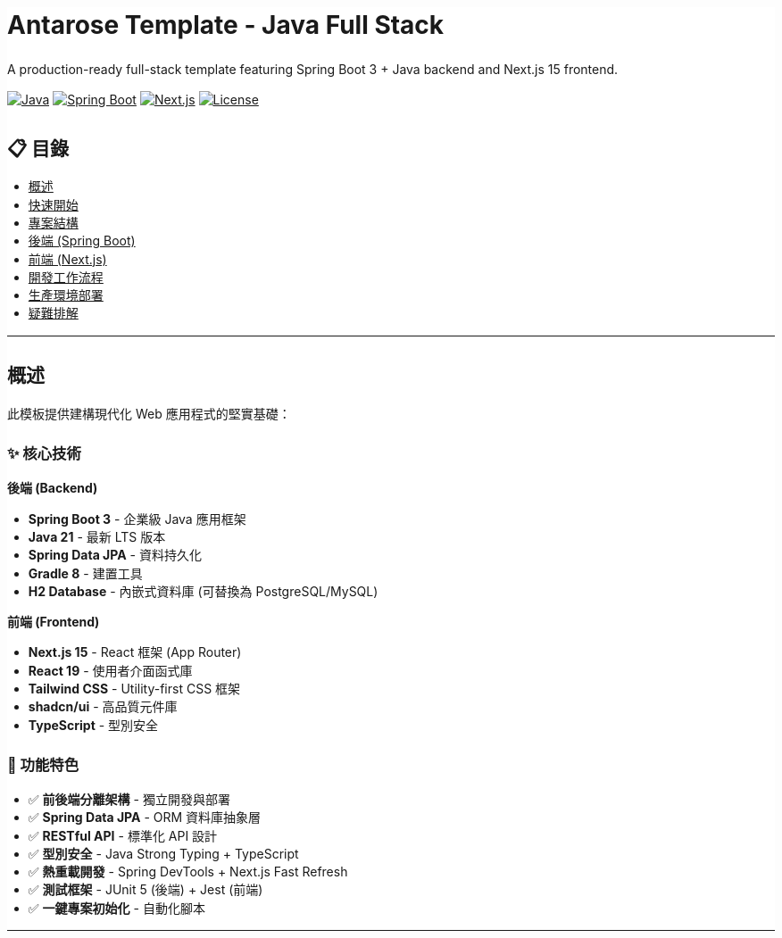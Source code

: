 # Antarose Template - Java Full Stack

A production-ready full-stack template featuring Spring Boot 3 + Java backend and Next.js 15 frontend.

[![Java](https://img.shields.io/badge/Java-21-orange)](https://adoptium.net/)
[![Spring Boot](https://img.shields.io/badge/Spring%20Boot-3.3.5-green)](https://spring.io/projects/spring-boot)
[![Next.js](https://img.shields.io/badge/Next.js-15.5-black)](https://nextjs.org/)
[![License](https://img.shields.io/badge/License-MIT-yellow.svg)](LICENSE)

## 📋 目錄

- [概述](#概述)
- [快速開始](#快速開始)
- [專案結構](#專案結構)
- [後端 (Spring Boot)](#後端-spring-boot)
- [前端 (Next.js)](#前端-nextjs)
- [開發工作流程](#開發工作流程)
- [生產環境部署](#生產環境部署)
- [疑難排解](#疑難排解)

---

## 概述

此模板提供建構現代化 Web 應用程式的堅實基礎：

### ✨ 核心技術

**後端 (Backend)**
- **Spring Boot 3** - 企業級 Java 應用框架
- **Java 21** - 最新 LTS 版本
- **Spring Data JPA** - 資料持久化
- **Gradle 8** - 建置工具
- **H2 Database** - 內嵌式資料庫 (可替換為 PostgreSQL/MySQL)

**前端 (Frontend)**
- **Next.js 15** - React 框架 (App Router)
- **React 19** - 使用者介面函式庫
- **Tailwind CSS** - Utility-first CSS 框架
- **shadcn/ui** - 高品質元件庫
- **TypeScript** - 型別安全

### 🎯 功能特色

- ✅ **前後端分離架構** - 獨立開發與部署
- ✅ **Spring Data JPA** - ORM 資料庫抽象層
- ✅ **RESTful API** - 標準化 API 設計
- ✅ **型別安全** - Java Strong Typing + TypeScript
- ✅ **熱重載開發** - Spring DevTools + Next.js Fast Refresh
- ✅ **測試框架** - JUnit 5 (後端) + Jest (前端)
- ✅ **一鍵專案初始化** - 自動化腳本

---